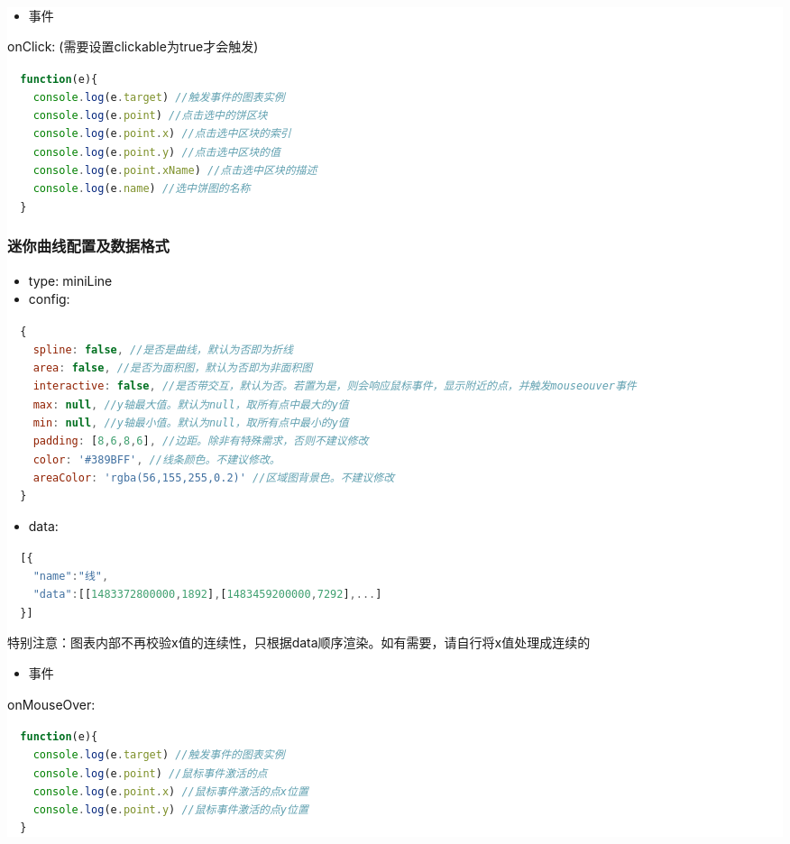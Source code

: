 * 事件

onClick: (需要设置clickable为true才会触发)

```javascript
  function(e){
    console.log(e.target) //触发事件的图表实例
    console.log(e.point) //点击选中的饼区块
    console.log(e.point.x) //点击选中区块的索引
    console.log(e.point.y) //点击选中区块的值
    console.log(e.point.xName) //点击选中区块的描述
    console.log(e.name) //选中饼图的名称
  }
```

### 迷你曲线配置及数据格式

* type: miniLine
* config:

```javascript
  {
    spline: false, //是否是曲线，默认为否即为折线
    area: false, //是否为面积图，默认为否即为非面积图
    interactive: false, //是否带交互，默认为否。若置为是，则会响应鼠标事件，显示附近的点，并触发mouseouver事件
    max: null, //y轴最大值。默认为null，取所有点中最大的y值
    min: null, //y轴最小值。默认为null，取所有点中最小的y值
    padding: [8,6,8,6], //边距。除非有特殊需求，否则不建议修改
    color: '#389BFF', //线条颜色。不建议修改。
    areaColor: 'rgba(56,155,255,0.2)' //区域图背景色。不建议修改
  }

```

* data:

```javascript
  [{
    "name":"线",
    "data":[[1483372800000,1892],[1483459200000,7292],...]
  }]
```

特别注意：图表内部不再校验x值的连续性，只根据data顺序渲染。如有需要，请自行将x值处理成连续的

* 事件

onMouseOver:

```javascript
  function(e){
    console.log(e.target) //触发事件的图表实例
    console.log(e.point) //鼠标事件激活的点
    console.log(e.point.x) //鼠标事件激活的点x位置
    console.log(e.point.y) //鼠标事件激活的点y位置
  }
```
